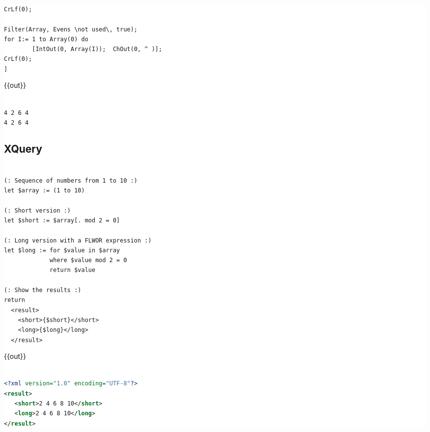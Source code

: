 ```XPL0
CrLf(0);

Filter(Array, Evens \not used\, true);
for I:= 1 to Array(0) do
        [IntOut(0, Array(I));  ChOut(0, ^ )];
CrLf(0);
]
```


{{out}}

```txt

4 2 6 4
4 2 6 4

```



## XQuery


```xquery

(: Sequence of numbers from 1 to 10 :)
let $array := (1 to 10)

(: Short version :)
let $short := $array[. mod 2 = 0]

(: Long version with a FLWOR expression :)
let $long := for $value in $array
             where $value mod 2 = 0
             return $value

(: Show the results :)
return
  <result>
    <short>{$short}</short>
    <long>{$long}</long>
  </result>

```


{{out}}

```xml

<?xml version="1.0" encoding="UTF-8"?>
<result>
   <short>2 4 6 8 10</short>
   <long>2 4 6 8 10</long>
</result>

```
